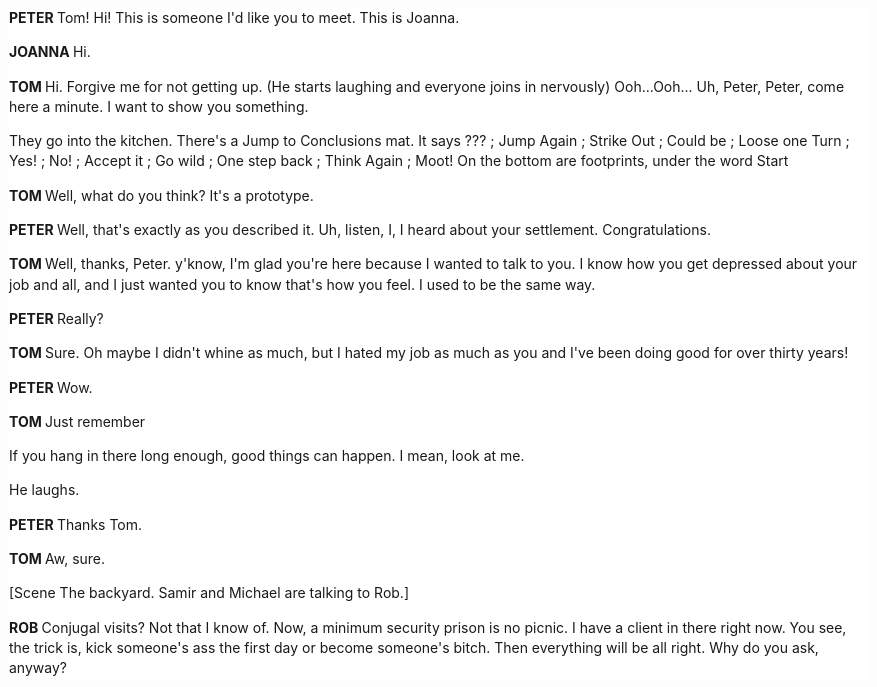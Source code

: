 <b>PETER
</b>Tom! Hi! This is someone I'd like you to meet. This is Joanna.

<b>JOANNA
</b>Hi.

<b>TOM
</b>Hi. Forgive me for not getting up. (He starts laughing and everyone
joins in nervously) Ooh...Ooh... Uh, Peter, Peter, come here a minute.
I want to show you something.

They go into the kitchen. There's a Jump to Conclusions mat. It says
??? ; Jump Again ; Strike Out ; Could be ; Loose one Turn ; Yes! ; No!
; Accept it ; Go wild ; One step back ; Think Again ; Moot! On the
bottom are footprints, under the word Start

<b>TOM
</b>Well, what do you think? It's a prototype.

<b>PETER
</b>Well, that's exactly as you described it. Uh, listen, I, I heard about
your settlement. Congratulations.

<b>TOM
</b>Well, thanks, Peter. y'know, I'm glad you're here because I wanted to
talk to you. I know how you get depressed about your job and all, and I
just wanted you to know that's how you feel. I used to be the same way.

<b>PETER
</b>Really?

<b>TOM
</b>Sure. Oh maybe I didn't whine as much, but I hated my job as much as
you and I've been doing good for over thirty years!

<b>PETER
</b>Wow.

<b>TOM
</b>Just remember

If you hang in there long enough, good things can happen. I mean, look
at me.

He laughs.

<b>PETER
</b>Thanks Tom.

<b>TOM
</b>Aw, sure.

[Scene The backyard. Samir and Michael are talking to Rob.]

<b>ROB
</b>Conjugal visits? Not that I know of. Now, a minimum security prison is
no picnic. I have a client in there right now. You see, the trick is,
kick someone's ass the first day or become someone's bitch. Then
everything will be all right. Why do you ask, anyway?
